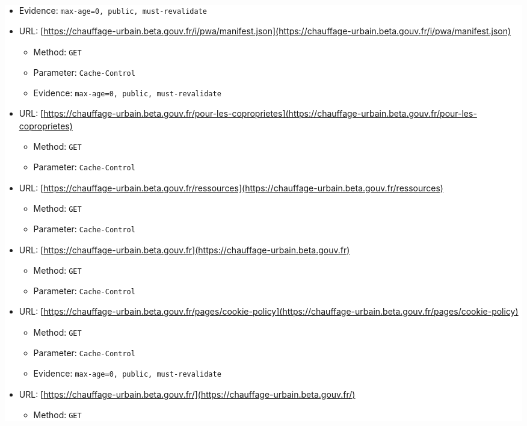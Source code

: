   * Evidence: `max-age=0, public, must-revalidate`
  
  
  
  
* URL: [https://chauffage-urbain.beta.gouv.fr/i/pwa/manifest.json](https://chauffage-urbain.beta.gouv.fr/i/pwa/manifest.json)
  
  
  * Method: `GET`
  
  
  * Parameter: `Cache-Control`
  
  
  * Evidence: `max-age=0, public, must-revalidate`
  
  
  
  
* URL: [https://chauffage-urbain.beta.gouv.fr/pour-les-coproprietes](https://chauffage-urbain.beta.gouv.fr/pour-les-coproprietes)
  
  
  * Method: `GET`
  
  
  * Parameter: `Cache-Control`
  
  
  
  
* URL: [https://chauffage-urbain.beta.gouv.fr/ressources](https://chauffage-urbain.beta.gouv.fr/ressources)
  
  
  * Method: `GET`
  
  
  * Parameter: `Cache-Control`
  
  
  
  
* URL: [https://chauffage-urbain.beta.gouv.fr](https://chauffage-urbain.beta.gouv.fr)
  
  
  * Method: `GET`
  
  
  * Parameter: `Cache-Control`
  
  
  
  
* URL: [https://chauffage-urbain.beta.gouv.fr/pages/cookie-policy](https://chauffage-urbain.beta.gouv.fr/pages/cookie-policy)
  
  
  * Method: `GET`
  
  
  * Parameter: `Cache-Control`
  
  
  * Evidence: `max-age=0, public, must-revalidate`
  
  
  
  
* URL: [https://chauffage-urbain.beta.gouv.fr/](https://chauffage-urbain.beta.gouv.fr/)
  
  
  * Method: `GET`
  